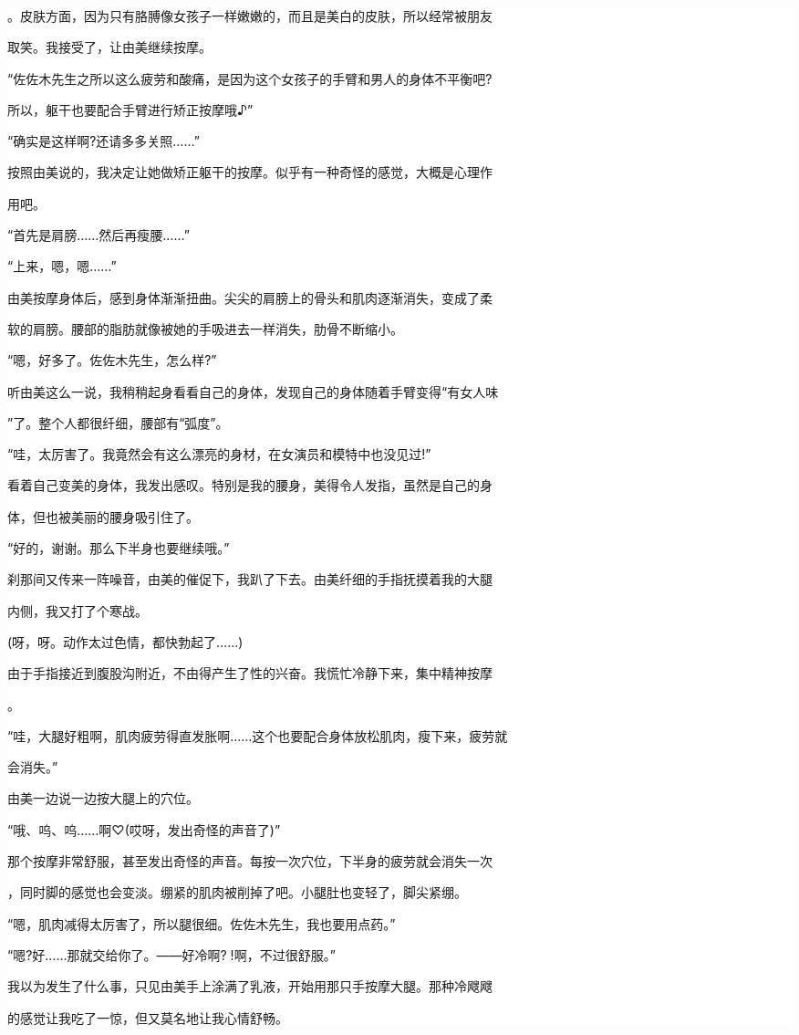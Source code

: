 。皮肤方面，因为只有胳膊像女孩子一样嫩嫩的，而且是美白的皮肤，所以经常被朋友

取笑。我接受了，让由美继续按摩。

“佐佐木先生之所以这么疲劳和酸痛，是因为这个女孩子的手臂和男人的身体不平衡吧?

所以，躯干也要配合手臂进行矫正按摩哦♪”

“确实是这样啊?还请多多关照……”

按照由美说的，我决定让她做矫正躯干的按摩。似乎有一种奇怪的感觉，大概是心理作

用吧。

“首先是肩膀……然后再瘦腰……”

“上来，嗯，嗯……”

由美按摩身体后，感到身体渐渐扭曲。尖尖的肩膀上的骨头和肌肉逐渐消失，变成了柔

软的肩膀。腰部的脂肪就像被她的手吸进去一样消失，肋骨不断缩小。

“嗯，好多了。佐佐木先生，怎么样?”

听由美这么一说，我稍稍起身看看自己的身体，发现自己的身体随着手臂变得“有女人味

”了。整个人都很纤细，腰部有“弧度”。

“哇，太厉害了。我竟然会有这么漂亮的身材，在女演员和模特中也没见过!”

看着自己变美的身体，我发出感叹。特别是我的腰身，美得令人发指，虽然是自己的身

体，但也被美丽的腰身吸引住了。

“好的，谢谢。那么下半身也要继续哦。”

刹那间又传来一阵噪音，由美的催促下，我趴了下去。由美纤细的手指抚摸着我的大腿

内侧，我又打了个寒战。

(呀，呀。动作太过色情，都快勃起了……)

由于手指接近到腹股沟附近，不由得产生了性的兴奋。我慌忙冷静下来，集中精神按摩

。

“哇，大腿好粗啊，肌肉疲劳得直发胀啊……这个也要配合身体放松肌肉，瘦下来，疲劳就

会消失。”

由美一边说一边按大腿上的穴位。

“哦、呜、呜……啊♡(哎呀，发出奇怪的声音了)”

那个按摩非常舒服，甚至发出奇怪的声音。每按一次穴位，下半身的疲劳就会消失一次

，同时脚的感觉也会变淡。绷紧的肌肉被削掉了吧。小腿肚也变轻了，脚尖紧绷。

“嗯，肌肉减得太厉害了，所以腿很细。佐佐木先生，我也要用点药。”

“嗯?好……那就交给你了。——好冷啊? !啊，不过很舒服。”

我以为发生了什么事，只见由美手上涂满了乳液，开始用那只手按摩大腿。那种冷飕飕

的感觉让我吃了一惊，但又莫名地让我心情舒畅。
